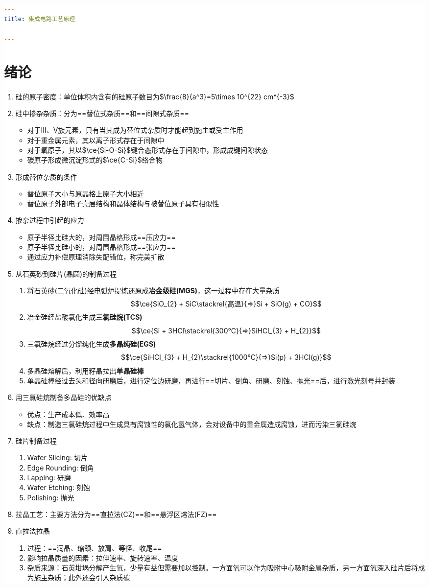 ```yaml
---
title: 集成电路工艺原理

---
```


# 绪论

1. 硅的原子密度：单位体积内含有的硅原子数目为$\frac{8}{a^3}=5\times 10^{22} cm^{-3}$

2. 硅中掺杂杂质：分为==替位式杂质==和==间隙式杂质==
   + 对于Ⅲ、Ⅴ族元素，只有当其成为替位式杂质时才能起到施主或受主作用
   + 对于重金属元素，其以离子形式存在于间隙中
   + 对于氧原子，其以$\ce{Si-O-Si}$键合态形式存在于间隙中，形成成键间隙状态
   + 碳原子形成微沉淀形式的$\ce{C-Si}$络合物

3. 形成替位杂质的条件
   + 替位原子大小与原晶格上原子大小相近
   + 替位原子外部电子壳层结构和晶体结构与被替位原子具有相似性

4. 掺杂过程中引起的应力
   + 原子半径比硅大的，对周围晶格形成==压应力==
   + 原子半径比硅小的，对周围晶格形成==张应力==
   + 通过应力补偿原理消除失配错位，称完美扩散

5. 从石英砂到硅片(晶圆)的制备过程
   1. 将石英砂(二氧化硅)经电弧炉提炼还原成**冶金级硅(MGS)**，这一过程中存在大量杂质
   $$\ce{SiO_{2} + SiC\stackrel{高温}{=>}Si + SiO(g) + CO}$$
   2. 冶金硅经盐酸氯化生成**三氯硅烷(TCS)**
   $$\ce{Si + 3HCl\stackrel{300℃}{=>}SiHCl_{3} + H_{2}}$$
   3. 三氯硅烷经过分馏纯化生成**多晶纯硅(EGS)** 
   $$\ce{SiHCl_{3} + H_{2}\stackrel{1000℃}{=>}Si(p) + 3HCl(g)}$$
   4. 多晶硅熔解后，利用籽晶拉出**单晶硅棒**
   5. 单晶硅棒经过去头和径向研磨后，进行定位边研磨，再进行==切片、倒角、研磨、刻蚀、抛光==后，进行激光刻号并封装

6. 用三氯硅烷制备多晶硅的优缺点
   + 优点：生产成本低、效率高
   + 缺点：制造三氯硅烷过程中生成具有腐蚀性的氯化氢气体，会对设备中的重金属造成腐蚀，进而污染三氯硅烷

7. 硅片制备过程
   1. Wafer Slicing: 切片
   2. Edge Rounding: 倒角
   3. Lapping: 研磨
   4. Wafer Etching: 刻蚀
   5. Polishing: 抛光

8. 拉晶工艺：主要方法分为==直拉法(CZ)==和==悬浮区熔法(FZ)==

9. 直拉法拉晶
   1. 过程：==润晶、缩颈、放肩、等径、收尾==
   2. 影响拉晶质量的因素：拉伸速率、旋转速率、温度
   3. 杂质来源：石英坩埚分解产生氧，少量有益但需要加以控制。一方面氧可以作为吸附中心吸附金属杂质，另一方面氧深入硅片后将成为施主杂质；此外还会引入杂质碳
